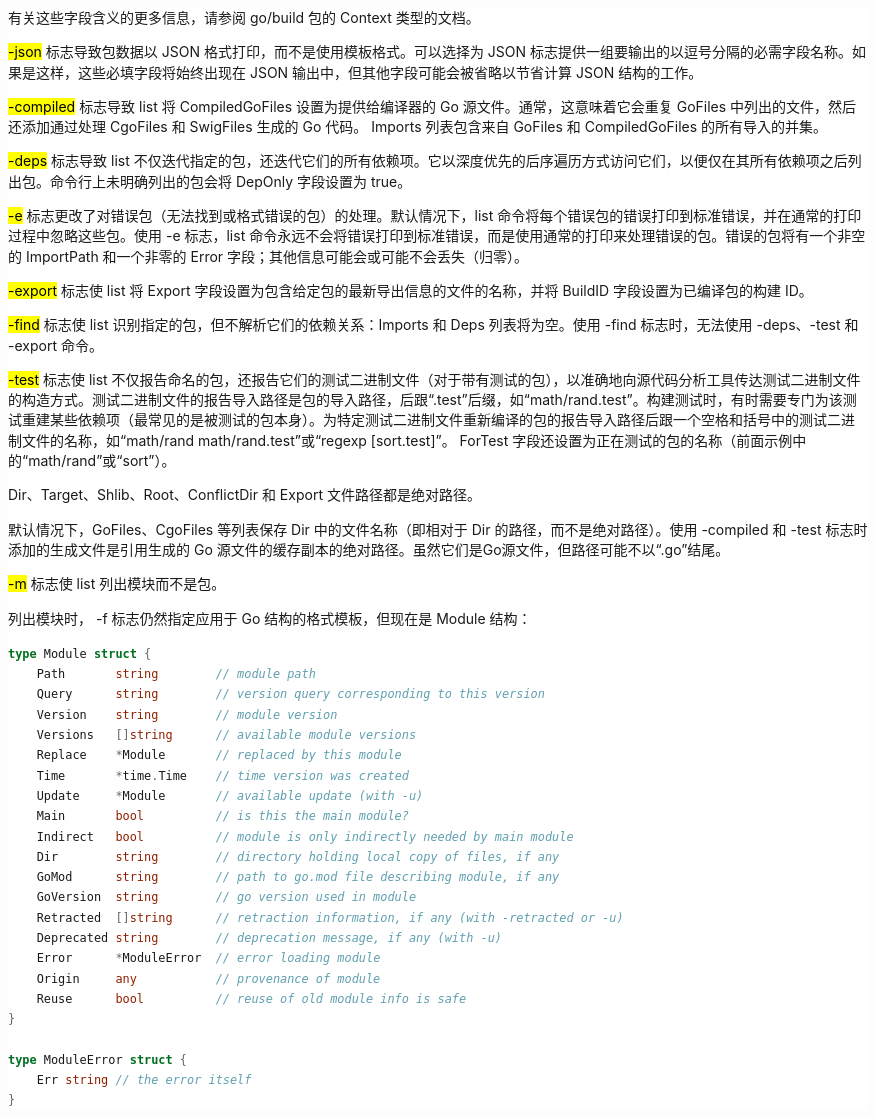 有关这些字段含义的更多信息，请参阅 go/build 包的 Context 类型的文档。

<mark>-json</mark> 标志导致包数据以 JSON 格式打印，而不是使用模板格式。可以选择为 JSON 标志提供一组要输出的以逗号分隔的必需字段名称。如果是这样，这些必填字段将始终出现在 JSON 输出中，但其他字段可能会被省略以节省计算 JSON 结构的工作。

<mark>-compiled</mark> 标志导致 list 将 CompiledGoFiles 设置为提供给编译器的 Go 源文件。通常，这意味着它会重复 GoFiles 中列出的文件，然后还添加通过处理 CgoFiles 和 SwigFiles 生成的 Go 代码。 Imports 列表包含来自 GoFiles 和 CompiledGoFiles 的所有导入的并集。

<mark>-deps</mark> 标志导致 list 不仅迭代指定的包，还迭代它们的所有依赖项。它以深度优先的后序遍历方式访问它们，以便仅在其所有依赖项之后列出包。命令行上未明确列出的包会将 DepOnly 字段设置为 true。

<mark>-e</mark> 标志更改了对错误包（无法找到或格式错误的包）的处理。默认情况下，list 命令将每个错误包的错误打印到标准错误，并在通常的打印过程中忽略这些包。使用 -e 标志，list 命令永远不会将错误打印到标准错误，而是使用通常的打印来处理错误的包。错误的包将有一个非空的 ImportPath 和一个非零的 Error 字段；其他信息可能会或可能不会丢失（归零）。

<mark>-export</mark> 标志使 list 将 Export 字段设置为包含给定包的最新导出信息的文件的名称，并将 BuildID 字段设置为已编译包的构建 ID。

<mark>-find</mark> 标志使 list 识别指定的包，但不解析它们的依赖关系：Imports 和 Deps 列表将为空。使用 -find 标志时，无法使用 -deps、-test 和 -export 命令。

<mark>-test</mark> 标志使 list 不仅报告命名的包，还报告它们的测试二进制文件（对于带有测试的包），以准确地向源代码分析工具传达测试二进制文件的构造方式。测试二进制文件的报告导入路径是包的导入路径，后跟“.test”后缀，如“math/rand.test”。构建测试时，有时需要专门为该测试重建某些依赖项（最常见的是被测试的包本身）。为特定测试二进制文件重新编译的包的报告导入路径后跟一个空格和括号中的测试二进制文件的名称，如“math/rand math/rand.test”或“regexp [sort.test]”。 ForTest 字段还设置为正在测试的包的名称（前面示例中的“math/rand”或“sort”）。

Dir、Target、Shlib、Root、ConflictDir 和 Export 文件路径都是绝对路径。

默认情况下，GoFiles、CgoFiles 等列表保存 Dir 中的文件名称（即相对于 Dir 的路径，而不是绝对路径）。使用 -compiled 和 -test 标志时添加的生成文件是引用生成的 Go 源文件的缓存副本的绝对路径。虽然它们是Go源文件，但路径可能不以“.go”结尾。

<mark>-m</mark> 标志使 list 列出模块而不是包。

列出模块时， -f 标志仍然指定应用于 Go 结构的格式模板，但现在是 Module 结构：

```go
type Module struct {
    Path       string        // module path
    Query      string        // version query corresponding to this version
    Version    string        // module version
    Versions   []string      // available module versions
    Replace    *Module       // replaced by this module
    Time       *time.Time    // time version was created
    Update     *Module       // available update (with -u)
    Main       bool          // is this the main module?
    Indirect   bool          // module is only indirectly needed by main module
    Dir        string        // directory holding local copy of files, if any
    GoMod      string        // path to go.mod file describing module, if any
    GoVersion  string        // go version used in module
    Retracted  []string      // retraction information, if any (with -retracted or -u)
    Deprecated string        // deprecation message, if any (with -u)
    Error      *ModuleError  // error loading module
    Origin     any           // provenance of module
    Reuse      bool          // reuse of old module info is safe
}

type ModuleError struct {
    Err string // the error itself
}
```

